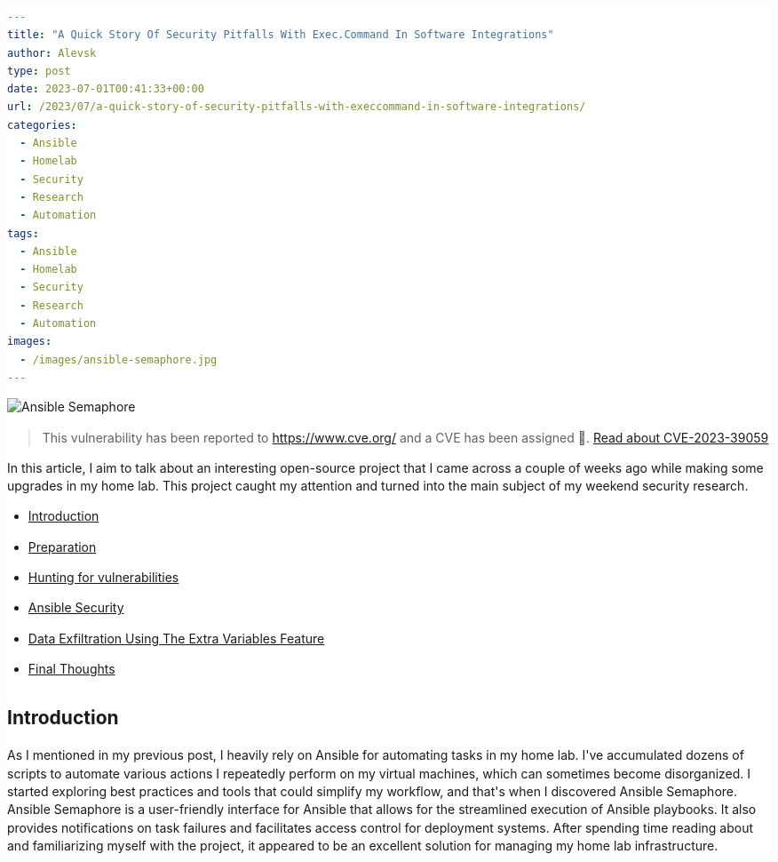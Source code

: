 ```yaml
---
title: "A Quick Story Of Security Pitfalls With Exec.Command In Software Integrations"
author: Alevsk
type: post
date: 2023-07-01T00:41:33+00:00
url: /2023/07/a-quick-story-of-security-pitfalls-with-execcommand-in-software-integrations/
categories:
  - Ansible
  - Homelab
  - Security
  - Research
  - Automation
tags:
  - Ansible
  - Homelab
  - Security
  - Research
  - Automation
images:
  - /images/ansible-semaphore.jpg
---
```


![Ansible Semaphore](/images/ansible-semaphore.jpg)

> This vulnerability has been reported to <https://www.cve.org/> and a CVE has been assigned 🎉. [Read about CVE-2023-39059](#cve-report-cve-2023-39059)

In this article, I aim to talk about an interesting open-source project that I came across a couple of weeks ago while making some upgrades in my home lab. This project caught my attention and turned into the main subject of my weekend security research.

- [Introduction](#introduction)

- [Preparation](#preparation)

- [Hunting for vulnerabilities](#hunting-for-vulnerabilities)

- [Ansible Security](#ansible-security)

- [Data Exfiltration Using The Extra Variables Feature](#data-exfiltration-using-the-extra-variables-feature)

- [Final Thoughts](#final-thoughts)

## Introduction

As I mentioned in my previous post, I heavily rely on Ansible for automating tasks in my home lab. I've accumulated dozens of scripts to automate various actions I repeatedly perform on my virtual machines, which can sometimes become disorganized. I started exploring best practices and tools that could simplify my workflow, and that's when I discovered Ansible Semaphore. Ansible Semaphore is a user-friendly interface for Ansible that allows for the streamlined execution of Ansible playbooks. It also provides notifications on task failures and facilitates access control for deployment systems. After spending time reading about and familiarizing myself with the project, it appeared to be an excellent solution for managing my home lab infrastructure.
